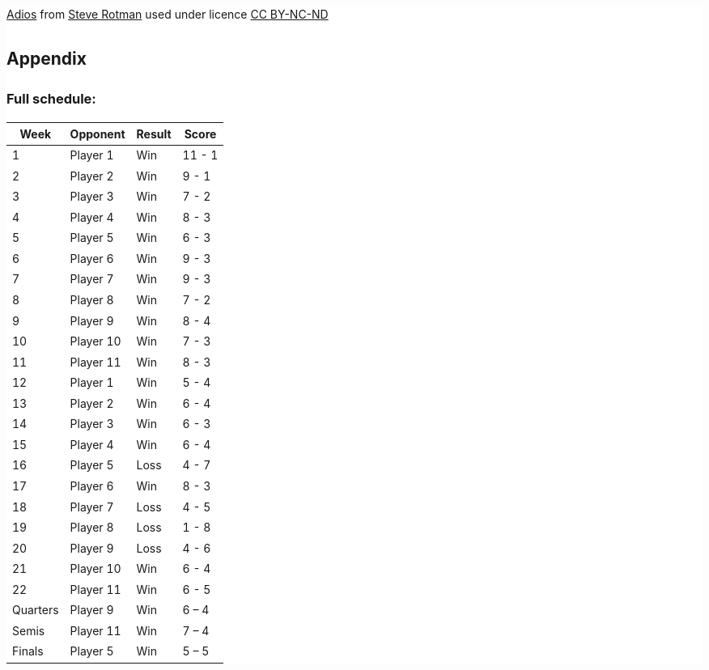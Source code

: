<p>

<a href="https://www.flickr.com/photos/phunk/362036424/">Adios</a> from <a href="https://www.flickr.com/photos/phunk/">Steve Rotman</a> used under licence <a href="https://creativecommons.org/licenses/by-nc-nd/2.0/">CC BY-NC-ND</a>

</p>

</div>

## Appendix

### Full schedule:

| Week     | Opponent  | Result | Score  |
|----------|-----------|--------|--------|
| 1        | Player 1  | Win    | 11 - 1 |
| 2        | Player 2  | Win    | 9 - 1  |
| 3        | Player 3  | Win    | 7 - 2  |
| 4        | Player 4  | Win    | 8 - 3  |
| 5        | Player 5  | Win    | 6 - 3  |
| 6        | Player 6  | Win    | 9 - 3  |
| 7        | Player 7  | Win    | 9 - 3  |
| 8        | Player 8  | Win    | 7 - 2  |
| 9        | Player 9  | Win    | 8 - 4  |
| 10       | Player 10 | Win    | 7 - 3  |
| 11       | Player 11 | Win    | 8 - 3  |
| 12       | Player 1  | Win    | 5 - 4  |
| 13       | Player 2  | Win    | 6 - 4  |
| 14       | Player 3  | Win    | 6 - 3  |
| 15       | Player 4  | Win    | 6 - 4  |
| 16       | Player 5  | Loss   | 4 - 7  |
| 17       | Player 6  | Win    | 8 - 3  |
| 18       | Player 7  | Loss   | 4 - 5  |
| 19       | Player 8  | Loss   | 1 - 8  |
| 20       | Player 9  | Loss   | 4 - 6  |
| 21       | Player 10 | Win    | 6 - 4  |
| 22       | Player 11 | Win    | 6 - 5  |
| Quarters | Player 9  | Win    | 6 – 4  |
| Semis    | Player 11 | Win    | 7 – 4  |
| Finals   | Player 5  | Win    | 5 – 5  |
